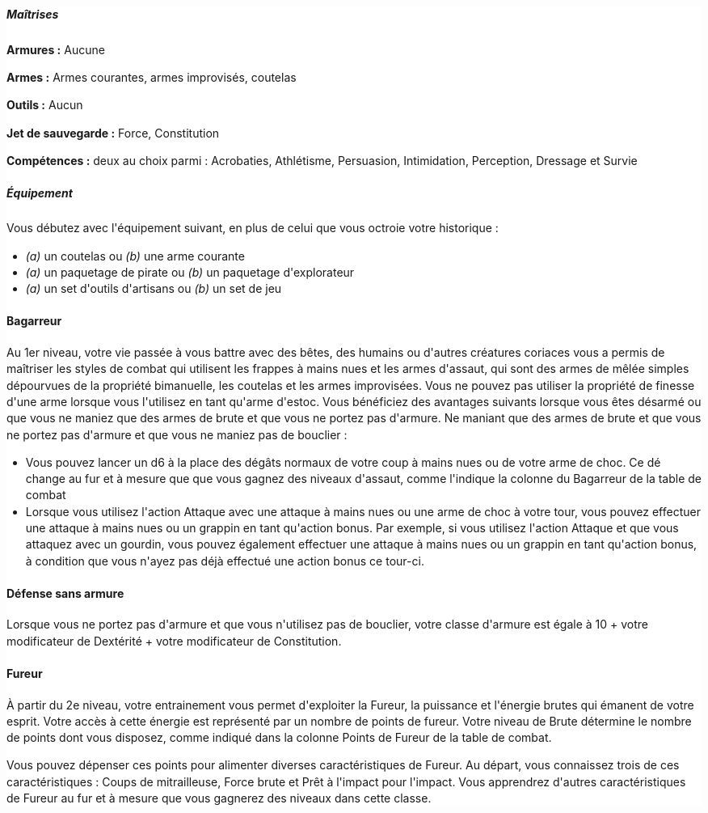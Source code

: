 ##### Maîtrises

**Armures :** Aucune

**Armes :** Armes courantes, armes improvisés, coutelas

**Outils :** Aucun

**Jet de sauvegarde :** Force, Constitution

**Compétences :** deux au choix parmi : Acrobaties, Athlétisme, Persuasion, Intimidation, Perception, Dressage et Survie

##### Équipement

Vous débutez avec l'équipement suivant, en plus de celui que vous octroie votre historique :

-   _(a)_ un coutelas ou _(b)_ une arme courante
-   _(a)_ un paquetage de pirate ou _(b)_ un paquetage d'explorateur
-   _(a)_ un set d'outils d'artisans ou _(b)_ un set de jeu

#### Bagarreur

Au 1er niveau, votre vie passée à vous battre avec des bêtes, des humains ou d'autres créatures coriaces vous a permis de maîtriser les styles de combat qui utilisent les frappes à mains nues et les armes d'assaut, qui sont des armes de mêlée simples dépourvues de la propriété bimanuelle, les coutelas et les armes improvisées. Vous ne pouvez pas utiliser la propriété de finesse d'une arme lorsque vous l'utilisez en tant qu'arme d'estoc.
Vous bénéficiez des avantages suivants lorsque vous êtes désarmé ou que vous ne maniez que des armes de brute et que vous ne portez pas d'armure. Ne maniant que des armes de brute et que vous ne portez pas d'armure et que vous ne maniez pas de bouclier :

-   Vous pouvez lancer un d6 à la place des dégâts normaux de votre coup à mains nues ou de votre arme de choc. Ce dé change au fur et à mesure que que vous gagnez des niveaux d'assaut, comme l'indique la colonne du Bagarreur de la table de combat
-   Lorsque vous utilisez l'action Attaque avec une attaque à mains nues ou une arme de choc à votre tour, vous pouvez effectuer une attaque à mains nues ou un grappin en tant qu'action bonus. Par exemple, si vous utilisez l'action Attaque et que vous attaquez avec un gourdin, vous pouvez également effectuer une attaque à mains nues ou un grappin en tant qu'action bonus, à condition que vous n'ayez pas déjà effectué une action bonus ce tour-ci.

#### Défense sans armure

Lorsque vous ne portez pas d'armure et que vous n'utilisez pas de bouclier, votre classe d'armure est égale à 10 + votre modificateur de Dextérité + votre modificateur de Constitution.

#### Fureur

À partir du 2e niveau, votre entrainement vous permet d'exploiter la Fureur, la puissance et l'énergie brutes qui émanent de votre esprit. Votre accès à cette énergie est représenté par un nombre de points de fureur. Votre niveau de Brute détermine le nombre de points dont vous disposez, comme indiqué dans la colonne Points de Fureur de la table de combat.

Vous pouvez dépenser ces points pour alimenter diverses caractéristiques de Fureur. Au départ, vous connaissez trois de ces caractéristiques : Coups de mitrailleuse, Force brute et Prêt à l'impact pour l'impact. Vous apprendrez d'autres caractéristiques de Fureur au fur et à mesure que vous gagnerez des niveaux dans cette classe.
